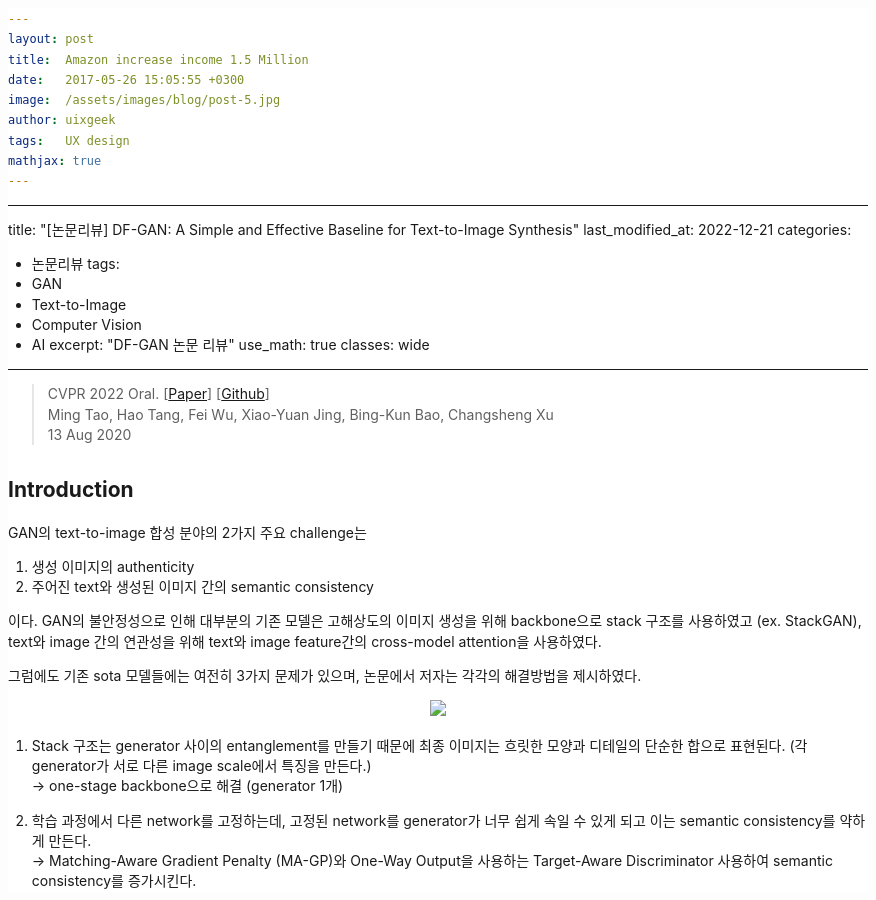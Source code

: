 ```yaml
---
layout: post
title:  Amazon increase income 1.5 Million
date:   2017-05-26 15:05:55 +0300
image:  /assets/images/blog/post-5.jpg
author: uixgeek
tags:   UX design
mathjax: true
---
```


---
title: "[논문리뷰] DF-GAN: A Simple and Effective Baseline for Text-to-Image Synthesis"
last_modified_at: 2022-12-21
categories:
  - 논문리뷰
tags:
  - GAN
  - Text-to-Image
  - Computer Vision
  - AI
excerpt: "DF-GAN 논문 리뷰"
use_math: true
classes: wide
---

> CVPR 2022 Oral. [[Paper](https://arxiv.org/abs/2008.05865)] [[Github](https://github.com/tobran/DF-GAN)]  
> Ming Tao, Hao Tang, Fei Wu, Xiao-Yuan Jing, Bing-Kun Bao, Changsheng Xu    
> 13 Aug 2020  

## Introduction

GAN의 text-to-image 합성 분야의 2가지 주요 challenge는 

1. 생성 이미지의 authenticity
2. 주어진 text와 생성된 이미지 간의 semantic consistency

이다. GAN의 불안정성으로 인해 대부분의 기존 모델은 고해상도의 이미지 생성을 위해 backbone으로 stack 구조를 사용하였고 (ex. StackGAN), text와 image 간의 연관성을 위해 text와 image feature간의 cross-model attention을 사용하였다. 

그럼에도 기존 sota 모델들에는 여전히 3가지 문제가 있으며, 논문에서 저자는 각각의 해결방법을 제시하였다. 

<center><img src='{{"/assets/img/df-gan/df-gan-osb.PNG" | relative_url}}' width="55%"></center>

1. Stack 구조는 generator 사이의 entanglement를 만들기 때문에 최종 이미지는 흐릿한 모양과 디테일의 단순한 합으로 표현된다. (각 generator가 서로 다른 image scale에서 특징을 만든다.)  
→ one-stage backbone으로 해결 (generator 1개)

2. 학습 과정에서 다른 network를 고정하는데, 고정된 network를 generator가 너무 쉽게 속일 수 있게 되고 이는 semantic consistency를 약하게 만든다.  
→ Matching-Aware Gradient Penalty (MA-GP)와 One-Way Output을 사용하는 Target-Aware Discriminator 사용하여 semantic consistency를 증가시킨다.  

